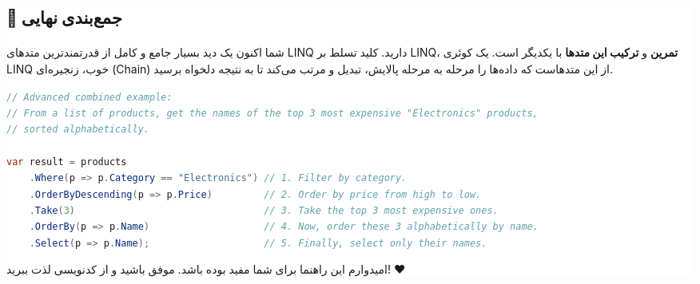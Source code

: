 ## 🎉 جمع‌بندی نهایی

شما اکنون یک دید بسیار جامع و کامل از قدرتمندترین متدهای LINQ دارید. کلید تسلط بر LINQ، **تمرین** و **ترکیب این متدها** با یکدیگر است. یک کوئری LINQ خوب، زنجیره‌ای (Chain) از این متدهاست که داده‌ها را مرحله به مرحله پالایش، تبدیل و مرتب می‌کند تا به نتیجه دلخواه برسید.

```csharp
// Advanced combined example:
// From a list of products, get the names of the top 3 most expensive "Electronics" products,
// sorted alphabetically.

var result = products
    .Where(p => p.Category == "Electronics") // 1. Filter by category.
    .OrderByDescending(p => p.Price)         // 2. Order by price from high to low.
    .Take(3)                                 // 3. Take the top 3 most expensive ones.
    .OrderBy(p => p.Name)                    // 4. Now, order these 3 alphabetically by name.
    .Select(p => p.Name);                    // 5. Finally, select only their names.
```

امیدوارم این راهنما برای شما مفید بوده باشد. موفق باشید و از کدنویسی لذت ببرید! ❤️
